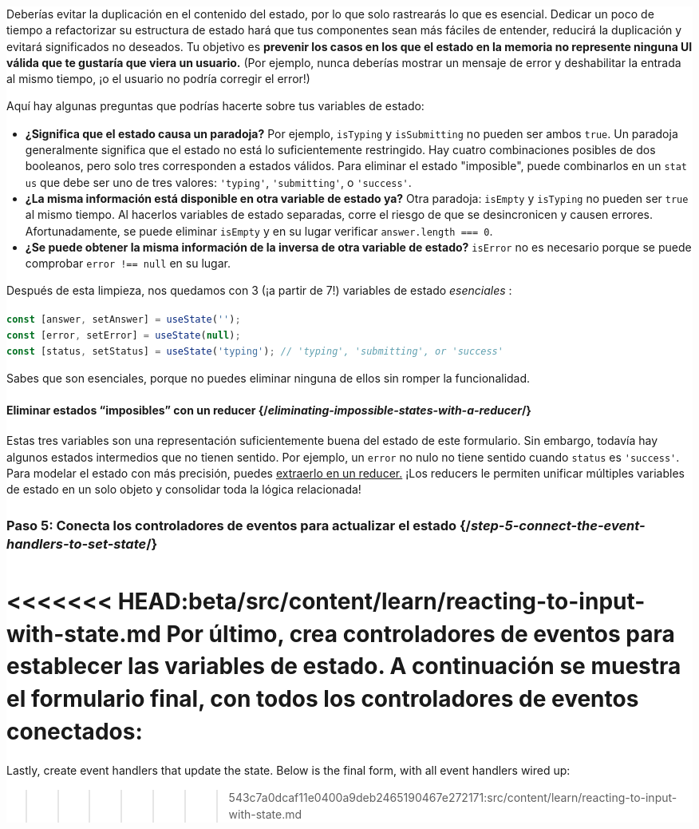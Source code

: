 Deberías evitar la duplicación en el contenido del estado, por lo que solo rastrearás lo que es esencial. Dedicar un poco de tiempo a refactorizar su estructura de estado hará que tus componentes sean más fáciles de entender, reducirá la duplicación y evitará significados no deseados. Tu objetivo es **prevenir los casos en los que el estado en la memoria no represente ninguna UI válida que te gustaría que viera un usuario.** (Por ejemplo, nunca deberías mostrar un mensaje de error y deshabilitar la entrada al mismo tiempo, ¡o el usuario no podría corregir el error!)

Aquí hay algunas preguntas que podrías hacerte sobre tus variables de estado:

* **¿Significa que el estado causa un paradoja?** Por ejemplo, `isTyping` y `isSubmitting` no pueden ser ambos `true`. Un paradoja generalmente significa que el estado no está lo suficientemente restringido. Hay cuatro combinaciones posibles de dos booleanos, pero solo tres corresponden a estados válidos. Para eliminar el estado "imposible", puede combinarlos en un `status` que debe ser uno de tres valores: `'typing'`, `'submitting'`, o `'success'`.
* **¿La misma información está disponible en otra variable de estado ya?** Otra paradoja: `isEmpty` y `isTyping` no pueden ser `true` al mismo tiempo. Al hacerlos variables de estado separadas, corre el riesgo de que se desincronicen y causen errores. Afortunadamente, se puede eliminar `isEmpty` y en su lugar verificar `answer.length === 0`.
* **¿Se puede obtener la misma información de la inversa de otra variable de estado?** `isError` no es necesario porque se puede comprobar `error !== null` en su lugar.

Después de esta limpieza, nos quedamos con 3 (¡a partir de 7!) variables de estado *esenciales* :

```js
const [answer, setAnswer] = useState('');
const [error, setError] = useState(null);
const [status, setStatus] = useState('typing'); // 'typing', 'submitting', or 'success'
```

Sabes que son esenciales, porque no puedes eliminar ninguna de ellos sin romper la funcionalidad.

<DeepDive>

#### Eliminar estados “imposibles” con un reducer {/*eliminating-impossible-states-with-a-reducer*/}

Estas tres variables son una representación suficientemente buena del estado de este formulario. Sin embargo, todavía hay algunos estados intermedios que no tienen sentido. Por ejemplo, un `error` no nulo no tiene sentido cuando `status` es `'success'`. Para modelar el estado con más precisión, puedes [extraerlo en un reducer.](/learn/extracting-state-logic-into-a-reducer) ¡Los reducers le permiten unificar múltiples variables de estado en un solo objeto y consolidar toda la lógica relacionada!

</DeepDive>

### Paso 5: Conecta los controladores de eventos para actualizar el estado {/*step-5-connect-the-event-handlers-to-set-state*/}

<<<<<<< HEAD:beta/src/content/learn/reacting-to-input-with-state.md
Por último, crea controladores de eventos para establecer las variables de estado. A continuación se muestra el formulario final, con todos los controladores de eventos conectados:
=======
Lastly, create event handlers that update the state. Below is the final form, with all event handlers wired up:
>>>>>>> 543c7a0dcaf11e0400a9deb2465190467e272171:src/content/learn/reacting-to-input-with-state.md
